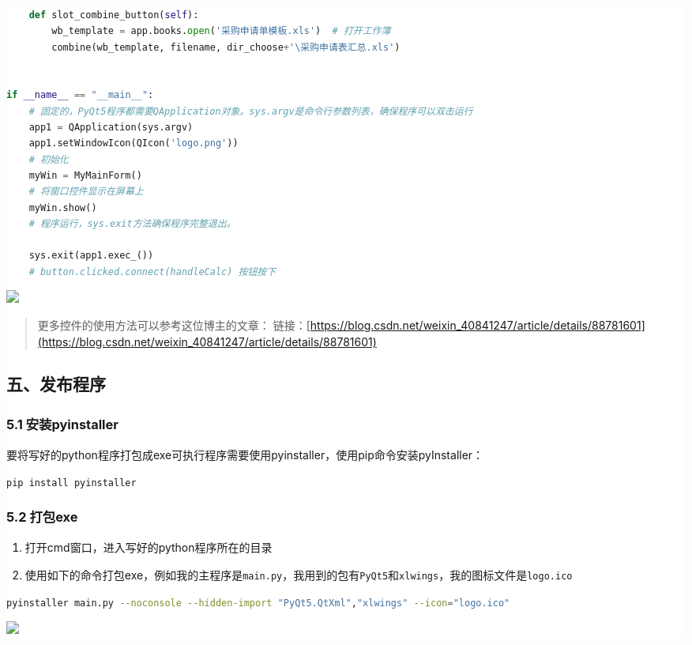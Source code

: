 ```py
    def slot_combine_button(self):
        wb_template = app.books.open('采购申请单模板.xls')  # 打开工作簿
        combine(wb_template, filename, dir_choose+'\采购申请表汇总.xls')


if __name__ == "__main__":
    # 固定的，PyQt5程序都需要QApplication对象。sys.argv是命令行参数列表，确保程序可以双击运行
    app1 = QApplication(sys.argv)
    app1.setWindowIcon(QIcon('logo.png'))
    # 初始化
    myWin = MyMainForm()
    # 将窗口控件显示在屏幕上
    myWin.show()
    # 程序运行，sys.exit方法确保程序完整退出。

    sys.exit(app1.exec_())
    # button.clicked.connect(handleCalc) 按钮按下

```



![](https://img.mahaofei.com/img/202112232022811-pyqt5-10.png)




> 更多控件的使用方法可以参考这位博主的文章：
> 链接：[https://blog.csdn.net/weixin_40841247/article/details/88781601](https://blog.csdn.net/weixin_40841247/article/details/88781601)


## 五、发布程序

### 5.1 安装pyinstaller

要将写好的python程序打包成exe可执行程序需要使用pyinstaller，使用pip命令安装pyInstaller：

```bash
pip install pyinstaller
```

### 5.2 打包exe

1. 打开cmd窗口，进入写好的python程序所在的目录

2. 使用如下的命令打包exe，例如我的主程序是`main.py`，我用到的包有`PyQt5`和`xlwings`，我的图标文件是`logo.ico`

```bash
pyinstaller main.py --noconsole --hidden-import "PyQt5.QtXml","xlwings" --icon="logo.ico"
```



![](https://img.mahaofei.com/img/202112232022909-pyqt5-11.png)

